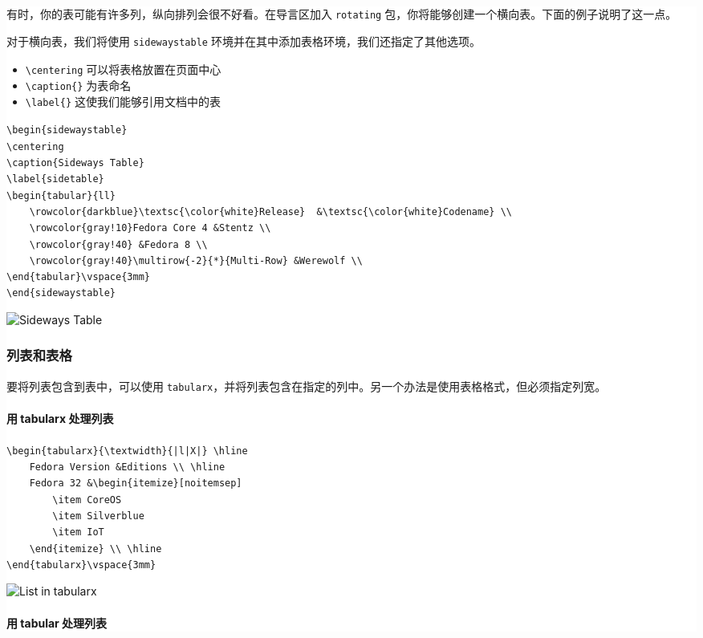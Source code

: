 
有时，你的表可能有许多列，纵向排列会很不好看。在导言区加入 `rotating` 包，你将能够创建一个横向表。下面的例子说明了这一点。


对于横向表，我们将使用 `sidewaystable` 环境并在其中添加表格环境，我们还指定了其他选项。


* `\centering` 可以将表格放置在页面中心
* `\caption{}` 为表命名
* `\label{}` 这使我们能够引用文档中的表



```
\begin{sidewaystable}
\centering
\caption{Sideways Table}
\label{sidetable}
\begin{tabular}{ll}
	\rowcolor{darkblue}\textsc{\color{white}Release}  &\textsc{\color{white}Codename} \\ 
	\rowcolor{gray!10}Fedora Core 4 &Stentz \\ 
	\rowcolor{gray!40} &Fedora 8 \\ 
	\rowcolor{gray!40}\multirow{-2}{*}{Multi-Row} &Werewolf \\ 
\end{tabular}\vspace{3mm}
\end{sidewaystable}

```

![Sideways Table](/Asserts/Images/album/202102/23/113659kk7nt07l6gmy6lj2.png)


### 列表和表格


要将列表包含到表中，可以使用 `tabularx`，并将列表包含在指定的列中。另一个办法是使用表格格式，但必须指定列宽。


#### 用 tabularx 处理列表



```
\begin{tabularx}{\textwidth}{|l|X|} \hline
	Fedora Version &Editions \\ \hline
	Fedora 32 &\begin{itemize}[noitemsep]
		\item CoreOS
		\item Silverblue
		\item IoT
	\end{itemize} \\ \hline
\end{tabularx}\vspace{3mm}

```

![List in tabularx](/Asserts/Images/album/202102/23/113700myi4lvtptpnknzy8.png)


#### 用 tabular 处理列表


